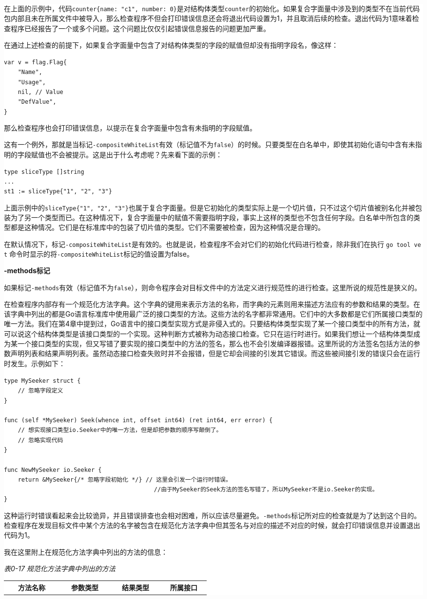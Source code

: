 
在上面的示例中，代码`counter{name: "c1", number: 0}`是对结构体类型`counter`的初始化。如果复合字面量中涉及到的类型不在当前代码包内部且未在所属文件中被导入，那么检查程序不但会打印错误信息还会将退出代码设置为1，并且取消后续的检查。退出代码为1意味着检查程序已经报告了一个或多个问题。这个问题比仅仅引起错误信息报告的问题更加严重。

在通过上述检查的前提下，如果复合字面量中包含了对结构体类型的字段的赋值但却没有指明字段名，像这样：

	var v = flag.Flag{
		"Name",
		"Usage",
		nil, // Value
		"DefValue",
	}

那么检查程序也会打印错误信息，以提示在复合字面量中包含有未指明的字段赋值。

这有一个例外，那就是当标记`-compositeWhiteList`有效（标记值不为`false`）的时候。只要类型在白名单中，即使其初始化语句中含有未指明的字段赋值也不会被提示。这是出于什么考虑呢？先来看下面的示例：

	type sliceType []string
	...
	st1 := sliceType{"1", "2", "3"}

上面示例中的`sliceType{"1", "2", "3"}`也属于复合字面量。但是它初始化的类型实际上是一个切片值，只不过这个切片值被别名化并被包装为了另一个类型而已。在这种情况下，复合字面量中的赋值不需要指明字段，事实上这样的类型也不包含任何字段。白名单中所包含的类型都是这种情况。它们是在标准库中的包装了切片值的类型。它们不需要被检查，因为这种情况是合理的。

在默认情况下，标记`-compositeWhiteList`是有效的。也就是说，检查程序不会对它们的初始化代码进行检查，除非我们在执行 `go tool vet` 命令时显示的将`-compositeWhiteList`标记的值设置为false。

**-methods标记**

如果标记`-methods`有效（标记值不为`false`），则命令程序会对目标文件中的方法定义进行规范性的进行检查。这里所说的规范性是狭义的。

在检查程序内部存有一个规范化方法字典。这个字典的键用来表示方法的名称，而字典的元素则用来描述方法应有的参数和结果的类型。在该字典中列出的都是Go语言标准库中使用最广泛的接口类型的方法。这些方法的名字都非常通用。它们中的大多数都是它们所属接口类型的唯一方法。我们在第4章中提到过，Go语言中的接口类型实现方式是非侵入式的。只要结构体类型实现了某一个接口类型中的所有方法，就可以说这个结构体类型是该接口类型的一个实现。这种判断方式被称为动态接口检查。它只在运行时进行。如果我们想让一个结构体类型成为某一个接口类型的实现，但又写错了要实现的接口类型中的方法的签名，那么也不会引发编译器报错。这里所说的方法签名包括方法的参数声明列表和结果声明列表。虽然动态接口检查失败时并不会报错，但是它却会间接的引发其它错误。而这些被间接引发的错误只会在运行时发生。示例如下：

	type MySeeker struct {
		// 忽略字段定义
	}
	
	func (self *MySeeker) Seek(whence int, offset int64) (ret int64, err error) { 
		// 想实现接口类型io.Seeker中的唯一方法，但是却把参数的顺序写颠倒了。
		// 忽略实现代码
	}
	
	func NewMySeeker io.Seeker {
		return &MySeeker{/* 忽略字段初始化 */} // 这里会引发一个运行时错误。
		                                       //由于MySeeker的Seek方法的签名写错了，所以MySeeker不是io.Seeker的实现。
	}
	
这种运行时错误看起来会比较诡异，并且错误排查也会相对困难，所以应该尽量避免。`-methods`标记所对应的检查就是为了达到这个目的。检查程序在发现目标文件中某个方法的名字被包含在规范化方法字典中但其签名与对应的描述不对应的时候，就会打印错误信息并设置退出代码为1。

我在这里附上在规范化方法字典中列出的方法的信息：

_表0-17 规范化方法字典中列出的方法_
<table class="table table-bordered table-striped table-condensed">
   <tr>
    <th width=100px>
	  方法名称
	</th>
	<th width=90px>
	  参数类型
	</th>
	<th width=90px>
	  结果类型
	</th>
    <th width=80px>
	  所属接口
	</th>